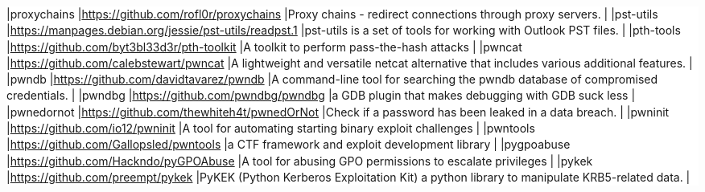 |proxychains               |https://github.com/rofl0r/proxychains                                                                                                |Proxy chains - redirect connections through proxy servers.                                                                                                                                                                                                                                                                                                                 |
|pst-utils                 |https://manpages.debian.org/jessie/pst-utils/readpst.1                                                                               |pst-utils is a set of tools for working with Outlook PST files.                                                                                                                                                                                                                                                                                                            |
|pth-tools                 |https://github.com/byt3bl33d3r/pth-toolkit                                                                                           |A toolkit to perform pass-the-hash attacks                                                                                                                                                                                                                                                                                                                                 |
|pwncat                    |https://github.com/calebstewart/pwncat                                                                                               |A lightweight and versatile netcat alternative that includes various additional features.                                                                                                                                                                                                                                                                                  |
|pwndb                     |https://github.com/davidtavarez/pwndb                                                                                                |A command-line tool for searching the pwndb database of compromised credentials.                                                                                                                                                                                                                                                                                           |
|pwndbg                    |https://github.com/pwndbg/pwndbg                                                                                                     |a GDB plugin that makes debugging with GDB suck less                                                                                                                                                                                                                                                                                                                       |
|pwnedornot                |https://github.com/thewhiteh4t/pwnedOrNot                                                                                            |Check if a password has been leaked in a data breach.                                                                                                                                                                                                                                                                                                                      |
|pwninit                   |https://github.com/io12/pwninit                                                                                                      |A tool for automating starting binary exploit challenges                                                                                                                                                                                                                                                                                                                   |
|pwntools                  |https://github.com/Gallopsled/pwntools                                                                                               |a CTF framework and exploit development library                                                                                                                                                                                                                                                                                                                            |
|pygpoabuse                |https://github.com/Hackndo/pyGPOAbuse                                                                                                |A tool for abusing GPO permissions to escalate privileges                                                                                                                                                                                                                                                                                                                  |
|pykek                     |https://github.com/preempt/pykek                                                                                                     |PyKEK (Python Kerberos Exploitation Kit) a python library to manipulate KRB5-related data.                                                                                                                                                                                                                                                                                 |